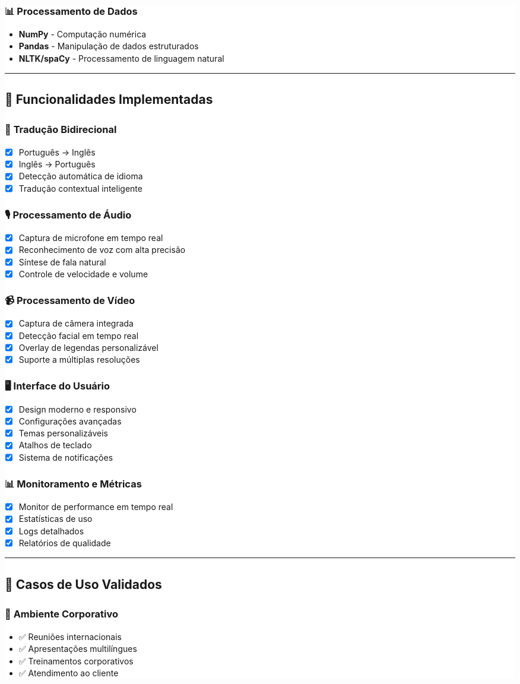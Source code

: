 ### 📊 **Processamento de Dados**
- **NumPy** - Computação numérica
- **Pandas** - Manipulação de dados estruturados
- **NLTK/spaCy** - Processamento de linguagem natural

---

## 🎯 Funcionalidades Implementadas

### 🔄 **Tradução Bidirecional**
- [x] Português → Inglês
- [x] Inglês → Português
- [x] Detecção automática de idioma
- [x] Tradução contextual inteligente

### 🎙️ **Processamento de Áudio**
- [x] Captura de microfone em tempo real
- [x] Reconhecimento de voz com alta precisão
- [x] Síntese de fala natural
- [x] Controle de velocidade e volume

### 📹 **Processamento de Vídeo**
- [x] Captura de câmera integrada
- [x] Detecção facial em tempo real
- [x] Overlay de legendas personalizável
- [x] Suporte a múltiplas resoluções

### 🖥️ **Interface do Usuário**
- [x] Design moderno e responsivo
- [x] Configurações avançadas
- [x] Temas personalizáveis
- [x] Atalhos de teclado
- [x] Sistema de notificações

### 📊 **Monitoramento e Métricas**
- [x] Monitor de performance em tempo real
- [x] Estatísticas de uso
- [x] Logs detalhados
- [x] Relatórios de qualidade

---

## 🧪 Casos de Uso Validados

### 💼 **Ambiente Corporativo**
- ✅ Reuniões internacionais
- ✅ Apresentações multilíngues
- ✅ Treinamentos corporativos
- ✅ Atendimento ao cliente
